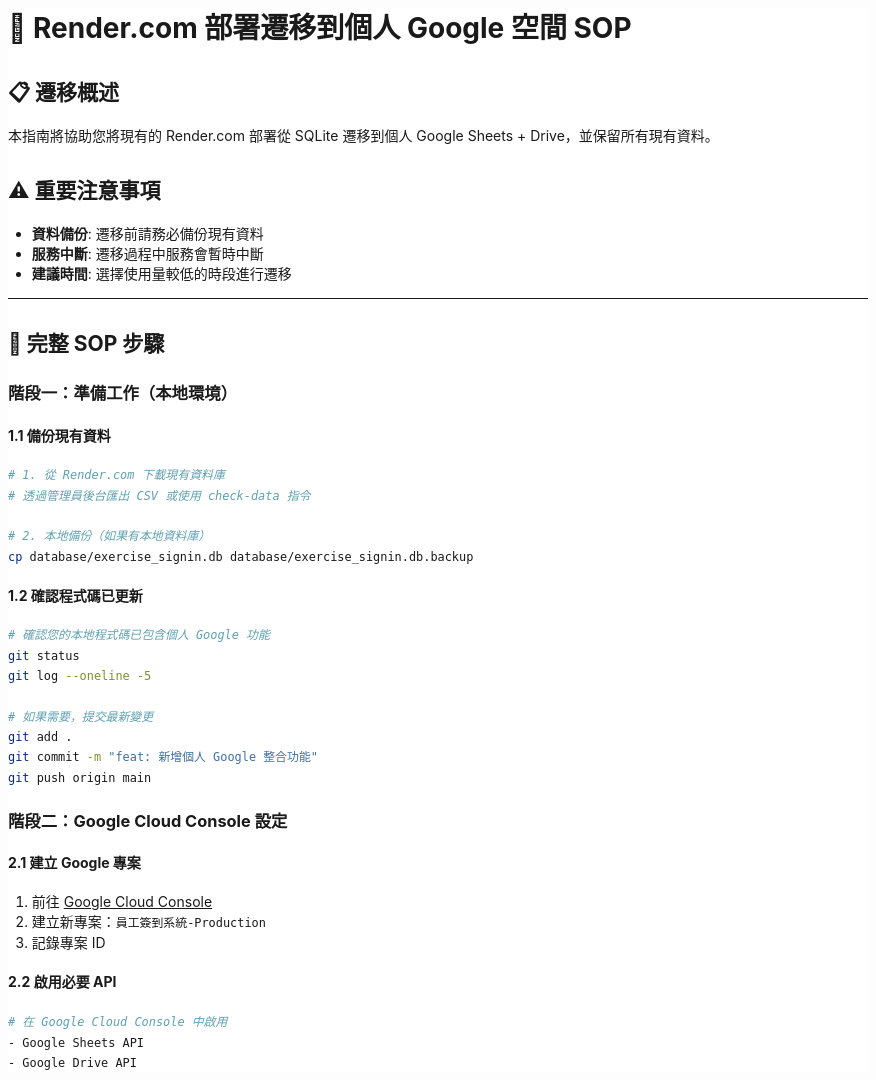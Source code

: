 # 🚀 Render.com 部署遷移到個人 Google 空間 SOP

## 📋 遷移概述

本指南將協助您將現有的 Render.com 部署從 SQLite 遷移到個人 Google Sheets + Drive，並保留所有現有資料。

## ⚠️ 重要注意事項

- **資料備份**: 遷移前請務必備份現有資料
- **服務中斷**: 遷移過程中服務會暫時中斷
- **建議時間**: 選擇使用量較低的時段進行遷移

---

## 📝 完整 SOP 步驟

### 階段一：準備工作（本地環境）

#### 1.1 備份現有資料
```bash
# 1. 從 Render.com 下載現有資料庫
# 透過管理員後台匯出 CSV 或使用 check-data 指令

# 2. 本地備份（如果有本地資料庫）
cp database/exercise_signin.db database/exercise_signin.db.backup
```

#### 1.2 確認程式碼已更新
```bash
# 確認您的本地程式碼已包含個人 Google 功能
git status
git log --oneline -5

# 如果需要，提交最新變更
git add .
git commit -m "feat: 新增個人 Google 整合功能"
git push origin main
```

### 階段二：Google Cloud Console 設定

#### 2.1 建立 Google 專案
1. 前往 [Google Cloud Console](https://console.cloud.google.com/)
2. 建立新專案：`員工簽到系統-Production`
3. 記錄專案 ID

#### 2.2 啟用必要 API
```bash
# 在 Google Cloud Console 中啟用
- Google Sheets API
- Google Drive API
```

